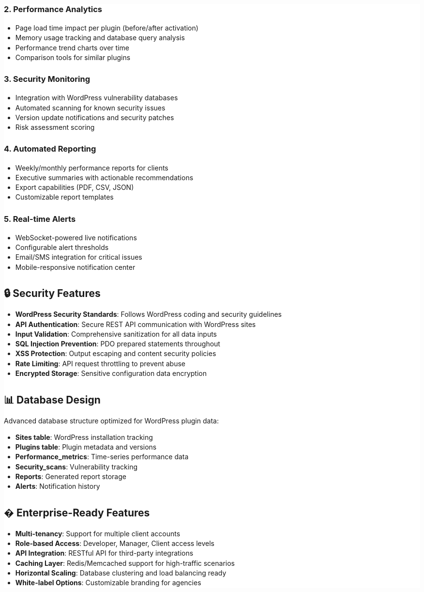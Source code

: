 ### 2. Performance Analytics
- Page load time impact per plugin (before/after activation)
- Memory usage tracking and database query analysis
- Performance trend charts over time
- Comparison tools for similar plugins

### 3. Security Monitoring
- Integration with WordPress vulnerability databases
- Automated scanning for known security issues
- Version update notifications and security patches
- Risk assessment scoring

### 4. Automated Reporting
- Weekly/monthly performance reports for clients
- Executive summaries with actionable recommendations
- Export capabilities (PDF, CSV, JSON)
- Customizable report templates

### 5. Real-time Alerts
- WebSocket-powered live notifications
- Configurable alert thresholds
- Email/SMS integration for critical issues
- Mobile-responsive notification center

## 🔒 Security Features

- **WordPress Security Standards**: Follows WordPress coding and security guidelines
- **API Authentication**: Secure REST API communication with WordPress sites
- **Input Validation**: Comprehensive sanitization for all data inputs
- **SQL Injection Prevention**: PDO prepared statements throughout
- **XSS Protection**: Output escaping and content security policies
- **Rate Limiting**: API request throttling to prevent abuse
- **Encrypted Storage**: Sensitive configuration data encryption

## 📊 Database Design

Advanced database structure optimized for WordPress plugin data:
- **Sites table**: WordPress installation tracking
- **Plugins table**: Plugin metadata and versions
- **Performance_metrics**: Time-series performance data
- **Security_scans**: Vulnerability tracking
- **Reports**: Generated report storage
- **Alerts**: Notification history

## � Enterprise-Ready Features

- **Multi-tenancy**: Support for multiple client accounts
- **Role-based Access**: Developer, Manager, Client access levels
- **API Integration**: RESTful API for third-party integrations
- **Caching Layer**: Redis/Memcached support for high-traffic scenarios
- **Horizontal Scaling**: Database clustering and load balancing ready
- **White-label Options**: Customizable branding for agencies
